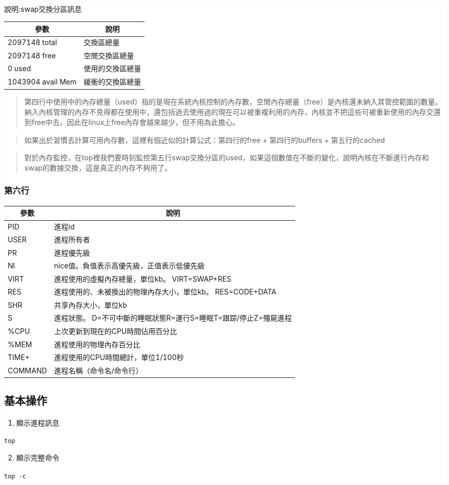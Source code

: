 說明:swap交換分區訊息

| 參數              | 說明             |
| ----------------- | ---------------- |
| 2097148 total     | 交換區總量       |
| 2097148 free      | 空閒交換區總量   |
| 0 used            | 使用的交換區總量 |
| 1043904 avail Mem | 緩衝的交換區總量 |


>第四行中使用中的內存總量（used）指的是現在系統內核控制的內存數，空閒內存總量（free）是內核還未納入其管控範圍的數量。納入內核管理的內存不見得都在使用中，還包括過去使用過的現在可以被重複利用的內存，內核並不把這些可被重新使用的內存交還到free中去，因此在linux上free內存會越來越少，但不用為此擔心。

>如果出於習慣去計算可用內存數，這裡有個近似的計算公式：第四行的free + 第四行的buffers + 第五行的cached

>對於內存監控，在top裡我們要時刻監控第五行swap交換分區的used，如果這個數值在不斷的變化，說明內核在不斷進行內存和swap的數據交換，這是真正的內存不夠用了。

### 第六行

| 參數    | 說明                                                             |
| ------- | ---------------------------------------------------------------- |
| PID     | 進程id                                                           |
| USER    | 進程所有者                                                       |
| PR      | 進程優先級                                                       |
| NI      | nice值。負值表示高優先級，正值表示低優先級                       |
| VIRT    | 進程使用的虛擬內存總量，單位kb。 VIRT=SWAP+RES                   |
| RES     | 進程使用的、未被換出的物理內存大小，單位kb。 RES=CODE+DATA       |
| SHR     | 共享內存大小，單位kb                                             |
| S       | 進程狀態。 D=不可中斷的睡眠狀態R=運行S=睡眠T=跟踪/停止Z=殭屍進程 |
| %CPU    | 上次更新到現在的CPU時間佔用百分比                                |
| %MEM    | 進程使用的物理內存百分比                                         |
| TIME+   | 進程使用的CPU時間總計，單位1/100秒                               |
| COMMAND | 進程名稱（命令名/命令行）                                        |

## 基本操作
1. 顯示進程訊息
```shell
top
```

2. 顯示完整命令
```shell
top -c
```
